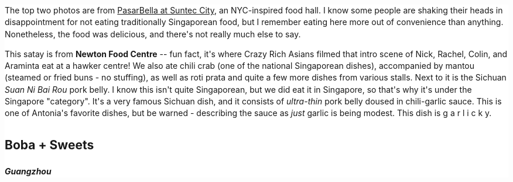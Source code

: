   <p>The top two photos are from <a href="https://pasarbella.com/" target="_blank" class="nounderline">PasarBella at Suntec City</a>, an NYC-inspired food hall. I know some people are shaking their heads in disappointment for not eating traditionally Singaporean food, but I remember eating here more out of convenience than anything. Nonetheless, the food was delicious, and there's not really much else to say.</p>
  <p>This satay is from <strong>Newton Food Centre</strong> -- fun fact, it's where Crazy Rich Asians filmed that intro scene of Nick, Rachel, Colin, and Araminta eat at a hawker centre! We also ate chili crab (one of the national Singaporean dishes), accompanied by mantou (steamed or fried buns - no stuffing), as well as roti prata and quite a few more dishes from various stalls. Next to it is the Sichuan <em>Suan Ni Bai Rou</em> pork belly. I know this isn't quite Singaporean, but we did eat it in Singapore, so that's why it's under the Singapore "category". It's a very famous Sichuan dish, and it consists of <em>ultra-thin</em> pork belly doused in chili-garlic sauce. This is one of Antonia's favorite dishes, but be warned - describing the sauce as <em>just</em> garlic is being modest. This dish is g a r l i c k y.</p>
  <h2 id="boba-sweets">Boba + Sweets</h2>
  <h5 id="guangzhou">Guangzhou</h5>
  <div class="flex-container">
    <div class="flex-item">